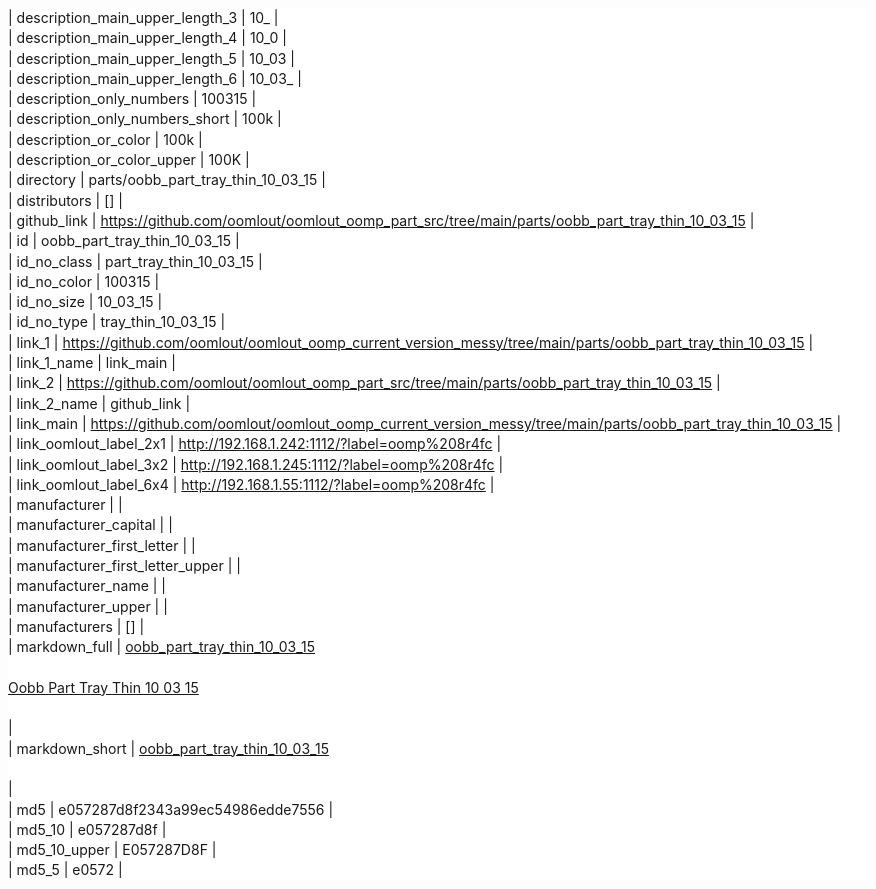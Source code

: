| description_main_upper_length_3 | 10_ |  
| description_main_upper_length_4 | 10_0 |  
| description_main_upper_length_5 | 10_03 |  
| description_main_upper_length_6 | 10_03_ |  
| description_only_numbers | 100315 |  
| description_only_numbers_short | 100k |  
| description_or_color | 100k |  
| description_or_color_upper | 100K |  
| directory | parts/oobb_part_tray_thin_10_03_15 |  
| distributors | [] |  
| github_link | https://github.com/oomlout/oomlout_oomp_part_src/tree/main/parts/oobb_part_tray_thin_10_03_15 |  
| id | oobb_part_tray_thin_10_03_15 |  
| id_no_class | part_tray_thin_10_03_15 |  
| id_no_color | 100315 |  
| id_no_size | 10_03_15 |  
| id_no_type | tray_thin_10_03_15 |  
| link_1 | https://github.com/oomlout/oomlout_oomp_current_version_messy/tree/main/parts/oobb_part_tray_thin_10_03_15 |  
| link_1_name | link_main |  
| link_2 | https://github.com/oomlout/oomlout_oomp_part_src/tree/main/parts/oobb_part_tray_thin_10_03_15 |  
| link_2_name | github_link |  
| link_main | https://github.com/oomlout/oomlout_oomp_current_version_messy/tree/main/parts/oobb_part_tray_thin_10_03_15 |  
| link_oomlout_label_2x1 | http://192.168.1.242:1112/?label=oomp%208r4fc |  
| link_oomlout_label_3x2 | http://192.168.1.245:1112/?label=oomp%208r4fc |  
| link_oomlout_label_6x4 | http://192.168.1.55:1112/?label=oomp%208r4fc |  
| manufacturer |  |  
| manufacturer_capital |  |  
| manufacturer_first_letter |  |  
| manufacturer_first_letter_upper |  |  
| manufacturer_name |  |  
| manufacturer_upper |  |  
| manufacturers | [] |  
| markdown_full | [oobb_part_tray_thin_10_03_15](https://github.com/oomlout/oomlout_oomp_current_version_messy/tree/main/parts/oobb_part_tray_thin_10_03_15)<br>[](https://github.com/oomlout/oomlout_oomp_current_version_messy/tree/main/parts/oobb_part_tray_thin_10_03_15)<br>[Oobb Part Tray Thin 10 03 15](https://github.com/oomlout/oomlout_oomp_current_version_messy/tree/main/parts/oobb_part_tray_thin_10_03_15)<br><br> |  
| markdown_short | [oobb_part_tray_thin_10_03_15](https://github.com/oomlout/oomlout_oomp_current_version_messy/tree/main/parts/oobb_part_tray_thin_10_03_15)<br><br> |  
| md5 | e057287d8f2343a99ec54986edde7556 |  
| md5_10 | e057287d8f |  
| md5_10_upper | E057287D8F |  
| md5_5 | e0572 |  